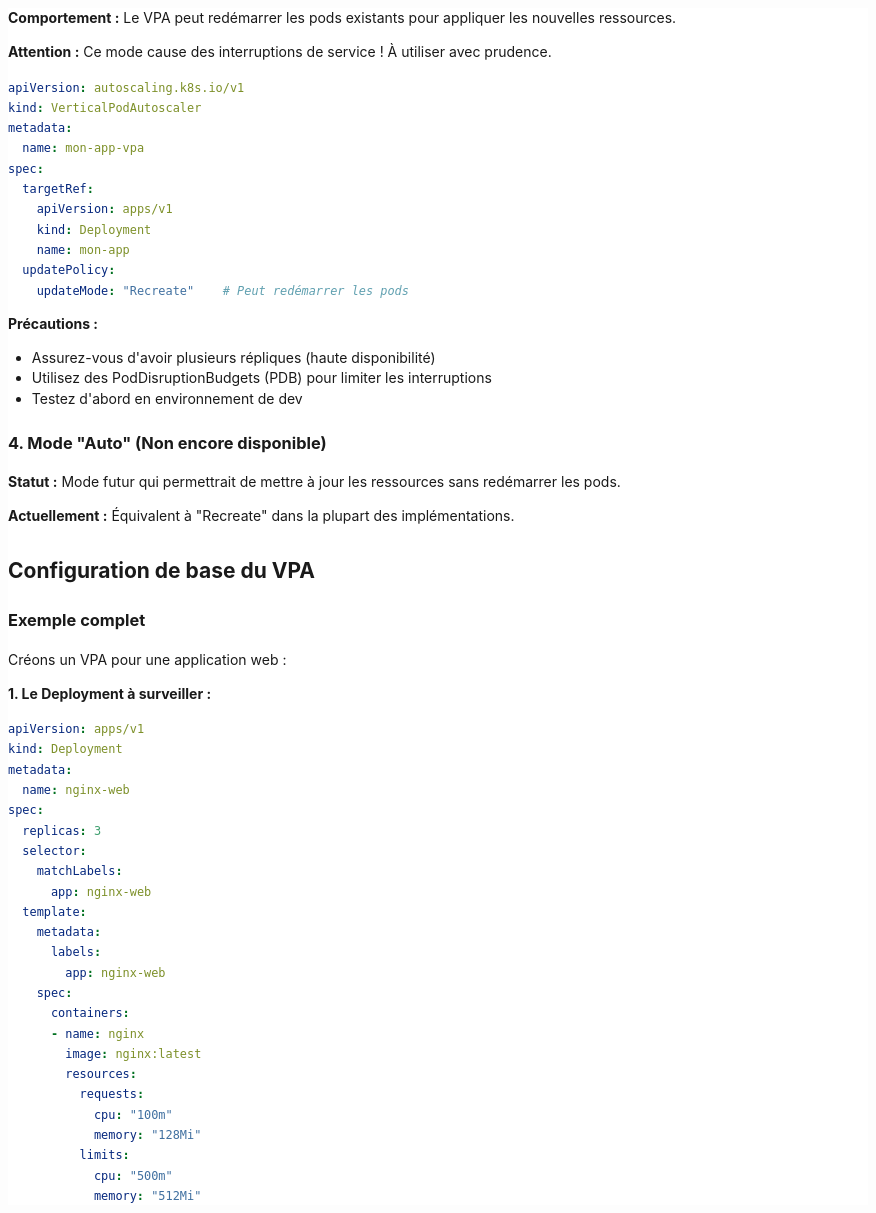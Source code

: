 **Comportement :** Le VPA peut redémarrer les pods existants pour appliquer les nouvelles ressources.

**Attention :** Ce mode cause des interruptions de service ! À utiliser avec prudence.

```yaml
apiVersion: autoscaling.k8s.io/v1
kind: VerticalPodAutoscaler
metadata:
  name: mon-app-vpa
spec:
  targetRef:
    apiVersion: apps/v1
    kind: Deployment
    name: mon-app
  updatePolicy:
    updateMode: "Recreate"    # Peut redémarrer les pods
```

**Précautions :**
- Assurez-vous d'avoir plusieurs répliques (haute disponibilité)
- Utilisez des PodDisruptionBudgets (PDB) pour limiter les interruptions
- Testez d'abord en environnement de dev

### 4. Mode "Auto" (Non encore disponible)

**Statut :** Mode futur qui permettrait de mettre à jour les ressources sans redémarrer les pods.

**Actuellement :** Équivalent à "Recreate" dans la plupart des implémentations.

## Configuration de base du VPA

### Exemple complet

Créons un VPA pour une application web :

**1. Le Deployment à surveiller :**

```yaml
apiVersion: apps/v1
kind: Deployment
metadata:
  name: nginx-web
spec:
  replicas: 3
  selector:
    matchLabels:
      app: nginx-web
  template:
    metadata:
      labels:
        app: nginx-web
    spec:
      containers:
      - name: nginx
        image: nginx:latest
        resources:
          requests:
            cpu: "100m"
            memory: "128Mi"
          limits:
            cpu: "500m"
            memory: "512Mi"
```
